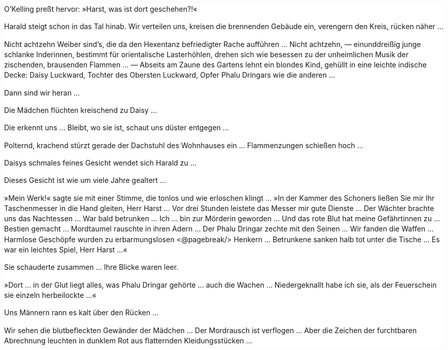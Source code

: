 O’Kelling preßt hervor: »Harst, was ist dort
geschehen?!«

Harald steigt schon in das Tal hinab. Wir verteilen
uns, kreisen die brennenden Gebäude ein, verengern den
Kreis, rücken näher …

Nicht achtzehn Weiber sind’s, die da den Hexentanz befriedigter
Rache aufführen … Nicht achtzehn, — einunddreißig
junge schlanke Inderinnen, bestimmt für orientalische
Lasterhöhlen, drehen sich wie besessen zu der unheimlichen
Musik der zischenden, brausenden Flammen … — Abseits
am Zaune des Gartens lehnt ein blondes Kind, gehüllt in
eine leichte indische Decke: Daisy Luckward, Tochter des
Obersten Luckward, Opfer Phalu Dringars wie die anderen
…

Dann sind wir heran …

Die Mädchen flüchten kreischend zu Daisy …

Die erkennt uns … Bleibt, wo sie ist, schaut uns düster
entgegen …

Polternd, krachend stürzt gerade der Dachstuhl des
Wohnhauses ein … Flammenzungen schießen hoch …

Daisys schmales feines Gesicht wendet sich Harald zu …

Dieses Gesicht ist wie um viele Jahre gealtert …

»Mein Werk!« sagte sie mit einer Stimme, die tonlos
und wie erloschen klingt … »In der Kammer des Schoners
ließen Sie mir Ihr Taschenmesser in die Hand gleiten, Herr
Harst … Vor drei Stunden leistete das Messer mir gute
Dienste … Der Wächter brachte uns das Nachtessen … War
bald betrunken … Ich … bin zur Mörderin geworden …
Und das rote Blut hat meine Gefährtinnen zu … Bestien
gemacht … Mordtaumel rauschte in ihren Adern … Der
Phalu Dringar zechte mit den Seinen … Wir fanden die
Waffen … Harmlose Geschöpfe wurden zu erbarmungslosen
<@pagebreak/>
Henkern … Betrunkene sanken halb tot unter die
Tische … Es war ein leichtes Spiel, Herr Harst …«

Sie schauderte zusammen … Ihre Blicke waren leer.

»Dort … in der Glut liegt alles, was Phalu Dringar
gehörte … auch die Wachen … Niedergeknallt habe ich sie,
als der Feuerschein sie einzeln herbeilockte …«

Uns Männern rann es kalt über den Rücken …

Wir sehen die blutbefleckten Gewänder der Mädchen …
Der Mordrausch ist verflogen … Aber die Zeichen der
furchtbaren Abrechnung leuchten in dunklem Rot aus flatternden
Kleidungsstücken …
